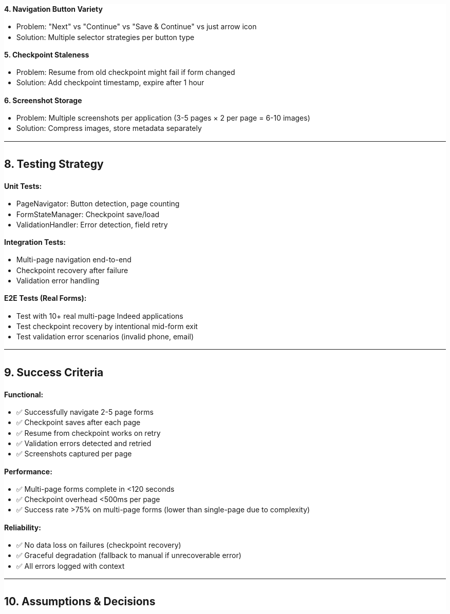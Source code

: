 **4. Navigation Button Variety**
- Problem: "Next" vs "Continue" vs "Save & Continue" vs just arrow icon
- Solution: Multiple selector strategies per button type

**5. Checkpoint Staleness**
- Problem: Resume from old checkpoint might fail if form changed
- Solution: Add checkpoint timestamp, expire after 1 hour

**6. Screenshot Storage**
- Problem: Multiple screenshots per application (3-5 pages × 2 per page = 6-10 images)
- Solution: Compress images, store metadata separately

---

## 8. Testing Strategy

**Unit Tests:**
- PageNavigator: Button detection, page counting
- FormStateManager: Checkpoint save/load
- ValidationHandler: Error detection, field retry

**Integration Tests:**
- Multi-page navigation end-to-end
- Checkpoint recovery after failure
- Validation error handling

**E2E Tests (Real Forms):**
- Test with 10+ real multi-page Indeed applications
- Test checkpoint recovery by intentional mid-form exit
- Test validation error scenarios (invalid phone, email)

---

## 9. Success Criteria

**Functional:**
- ✅ Successfully navigate 2-5 page forms
- ✅ Checkpoint saves after each page
- ✅ Resume from checkpoint works on retry
- ✅ Validation errors detected and retried
- ✅ Screenshots captured per page

**Performance:**
- ✅ Multi-page forms complete in <120 seconds
- ✅ Checkpoint overhead <500ms per page
- ✅ Success rate >75% on multi-page forms (lower than single-page due to complexity)

**Reliability:**
- ✅ No data loss on failures (checkpoint recovery)
- ✅ Graceful degradation (fallback to manual if unrecoverable error)
- ✅ All errors logged with context

---

## 10. Assumptions & Decisions
